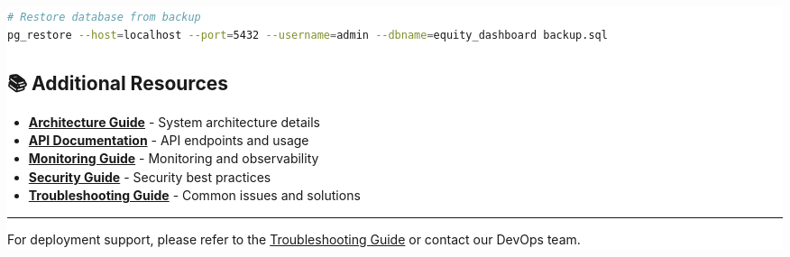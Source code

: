 ```bash
# Restore database from backup
pg_restore --host=localhost --port=5432 --username=admin --dbname=equity_dashboard backup.sql
```

## 📚 Additional Resources

- **[Architecture Guide](ARCHITECTURE.md)** - System architecture details
- **[API Documentation](API.md)** - API endpoints and usage
- **[Monitoring Guide](MONITORING.md)** - Monitoring and observability
- **[Security Guide](SECURITY.md)** - Security best practices
- **[Troubleshooting Guide](TROUBLESHOOTING.md)** - Common issues and solutions

---

For deployment support, please refer to the [Troubleshooting Guide](TROUBLESHOOTING.md) or contact our DevOps team.
